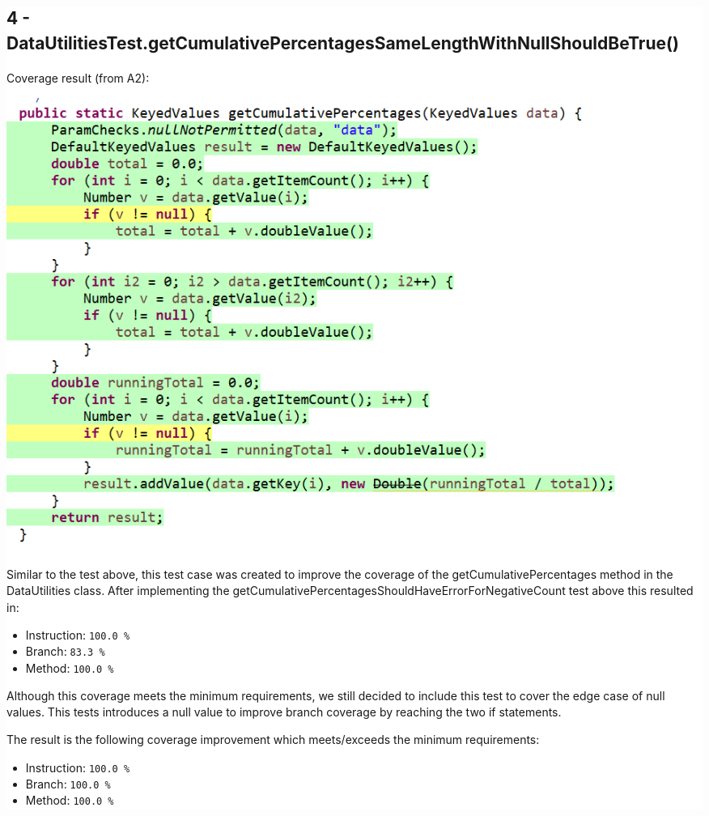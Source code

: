 ## 4 - DataUtilitiesTest.getCumulativePercentagesSameLengthWithNullShouldBeTrue()

Coverage result (from A2):

![A2 Cov Res getcumilativep imp](screenshots/getcumilativep_improv_cov.PNG)

Similar to the test above, this test case was created to improve the coverage of the getCumulativePercentages method in the DataUtilities class. After implementing the getCumulativePercentagesShouldHaveErrorForNegativeCount test above this resulted in:

- Instruction: `100.0 %`
- Branch: `83.3 %`
- Method: `100.0 %`

Although this coverage meets the minimum requirements, we still decided to include this test to cover the edge case of null values. This tests introduces a null value to improve branch coverage by reaching the two if statements.

The result is the following coverage improvement which meets/exceeds the minimum requirements:

- Instruction: `100.0 %`
- Branch: `100.0 %`
- Method: `100.0 %`
